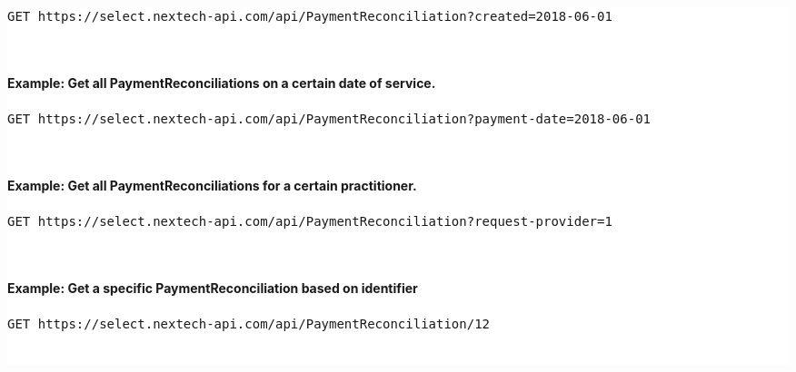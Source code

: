 <pre class="center-column">
GET https://select.nextech-api.com/api/PaymentReconciliation?created=2018-06-01
</pre>
&nbsp;

#### Example: Get all PaymentReconciliations on a certain date of service.

<pre class="center-column">
GET https://select.nextech-api.com/api/PaymentReconciliation?payment-date=2018-06-01
</pre>
&nbsp;

#### Example: Get all PaymentReconciliations for a certain practitioner.

<pre class="center-column">
GET https://select.nextech-api.com/api/PaymentReconciliation?request-provider=1
</pre>
&nbsp;

#### Example: Get a specific PaymentReconciliation based on identifier

<pre class="center-column">
GET https://select.nextech-api.com/api/PaymentReconciliation/12
</pre>
&nbsp;




